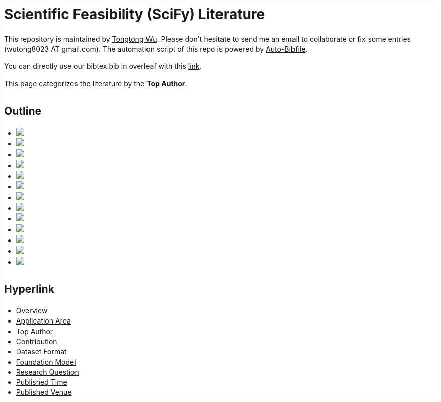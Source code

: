 # Scientific Feasibility (SciFy) Literature 
This repository is maintained by [Tongtong Wu](https://wutong8023.site). Please don't hesitate to send me an email to collaborate or fix some entries (wutong8023 AT gmail.com). 
The automation script of this repo is powered by [Auto-Bibfile](https://github.com/wutong8023/Auto-Bibfile.git).

You can directly use our bibtex.bib in overleaf with this [link](https://www.overleaf.com/read/rgscdxhxbwhp).

This page categorizes the literature by the **Top Author**.

## Outline 
- [![](https://img.shields.io/badge/Hyperlink-blue)](https://github.com/wutong8023/Awesome-Scientific-Feasibility/blob/master/SciFy4all/author/README.md#hyperlink)
- [![](https://img.shields.io/badge/Kyle_Lo-5-blue)](https://github.com/wutong8023/Awesome-Scientific-Feasibility/blob/master/SciFy4all/author/README.md#kyle-lo)
- [![](https://img.shields.io/badge/David_Wadden-5-blue)](https://github.com/wutong8023/Awesome-Scientific-Feasibility/blob/master/SciFy4all/author/README.md#david-wadden)
- [![](https://img.shields.io/badge/Arman_Cohan-4-blue)](https://github.com/wutong8023/Awesome-Scientific-Feasibility/blob/master/SciFy4all/author/README.md#arman-cohan)
- [![](https://img.shields.io/badge/Lucy_Lu_Wang-4-blue)](https://github.com/wutong8023/Awesome-Scientific-Feasibility/blob/master/SciFy4all/author/README.md#lucy-lu-wang)
- [![](https://img.shields.io/badge/Charles_Kemp-3-blue)](https://github.com/wutong8023/Awesome-Scientific-Feasibility/blob/master/SciFy4all/author/README.md#charles-kemp)
- [![](https://img.shields.io/badge/Hannaneh_Hajishirzi-3-blue)](https://github.com/wutong8023/Awesome-Scientific-Feasibility/blob/master/SciFy4all/author/README.md#hannaneh-hajishirzi)
- [![](https://img.shields.io/badge/Lifu_Huang-2-blue)](https://github.com/wutong8023/Awesome-Scientific-Feasibility/blob/master/SciFy4all/author/README.md#lifu-huang)
- [![](https://img.shields.io/badge/Liang_Wang-1-blue)](https://github.com/wutong8023/Awesome-Scientific-Feasibility/blob/master/SciFy4all/author/README.md#liang-wang)
- [![](https://img.shields.io/badge/Bailey_Kuehl-2-blue)](https://github.com/wutong8023/Awesome-Scientific-Feasibility/blob/master/SciFy4all/author/README.md#bailey-kuehl)
- [![](https://img.shields.io/badge/Florian_Matthes-2-blue)](https://github.com/wutong8023/Awesome-Scientific-Feasibility/blob/master/SciFy4all/author/README.md#florian-matthes)
- [![](https://img.shields.io/badge/Juraj_Vladika-2-blue)](https://github.com/wutong8023/Awesome-Scientific-Feasibility/blob/master/SciFy4all/author/README.md#juraj-vladika)
- [![](https://img.shields.io/badge/Iz_Beltagy-2-blue)](https://github.com/wutong8023/Awesome-Scientific-Feasibility/blob/master/SciFy4all/author/README.md#iz-beltagy)
## Hyperlink 
 - [Overview](https://github.com/wutong8023/Awesome-Scientific-Feasibility/blob/master/SciFy4all/./)
 - [Application Area](https://github.com/wutong8023/Awesome-Scientific-Feasibility/blob/master/SciFy4all/application)
 - [Top Author](https://github.com/wutong8023/Awesome-Scientific-Feasibility/blob/master/SciFy4all/author)
 - [Contribution](https://github.com/wutong8023/Awesome-Scientific-Feasibility/blob/master/SciFy4all/contribution)
 - [Dataset Format](https://github.com/wutong8023/Awesome-Scientific-Feasibility/blob/master/SciFy4all/dataset)
 - [Foundation Model](https://github.com/wutong8023/Awesome-Scientific-Feasibility/blob/master/SciFy4all/foundation_model)
 - [Research Question](https://github.com/wutong8023/Awesome-Scientific-Feasibility/blob/master/SciFy4all/research_question)
 - [Published Time](https://github.com/wutong8023/Awesome-Scientific-Feasibility/blob/master/SciFy4all/time)
 - [Published Venue](https://github.com/wutong8023/Awesome-Scientific-Feasibility/blob/master/SciFy4all/venue)
